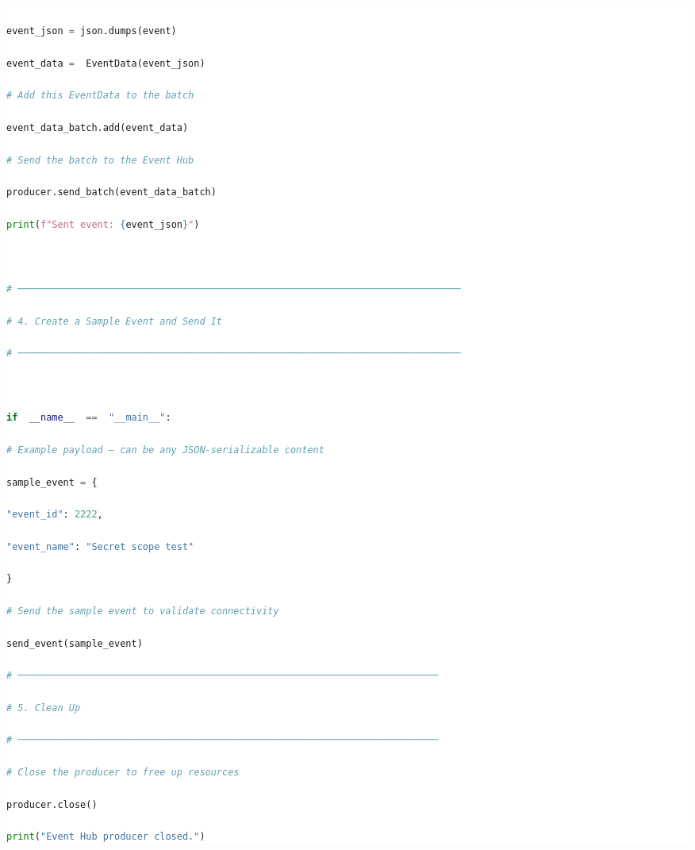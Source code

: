 ```python

event_json = json.dumps(event)

event_data =  EventData(event_json)

# Add this EventData to the batch

event_data_batch.add(event_data)

# Send the batch to the Event Hub

producer.send_batch(event_data_batch)

print(f"Sent event: {event_json}")

  

# ──────────────────────────────────────────────────────────────────────────────

# 4. Create a Sample Event and Send It

# ──────────────────────────────────────────────────────────────────────────────

  

if  __name__  ==  "__main__":

# Example payload — can be any JSON-serializable content

sample_event = {

"event_id": 2222,

"event_name": "Secret scope test"

}

# Send the sample event to validate connectivity

send_event(sample_event)

# ──────────────────────────────────────────────────────────────────────────

# 5. Clean Up

# ──────────────────────────────────────────────────────────────────────────

# Close the producer to free up resources

producer.close()

print("Event Hub producer closed.")
```
  